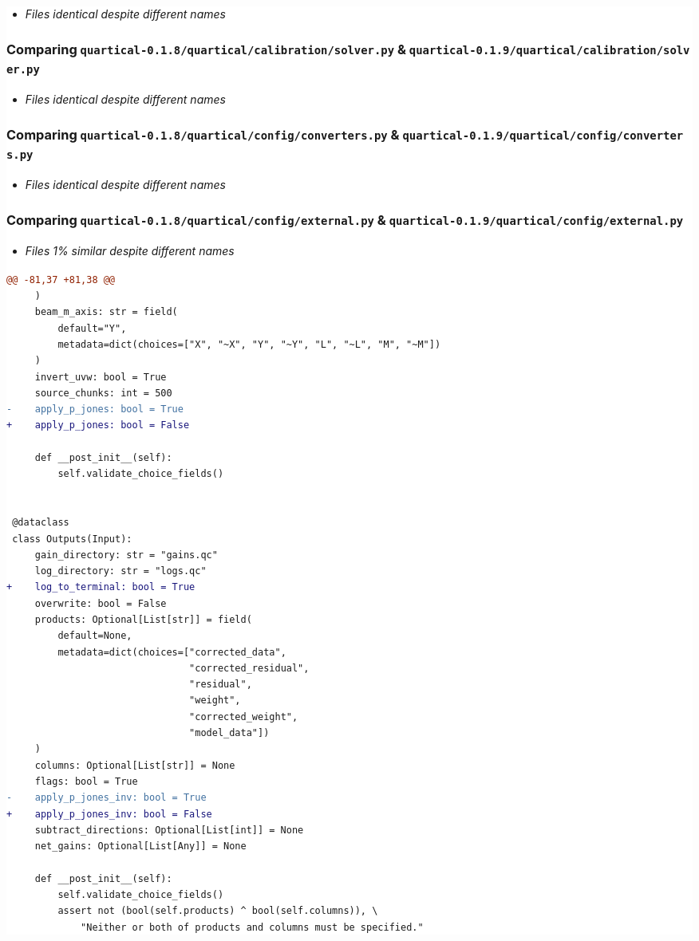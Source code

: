  * *Files identical despite different names*

### Comparing `quartical-0.1.8/quartical/calibration/solver.py` & `quartical-0.1.9/quartical/calibration/solver.py`

 * *Files identical despite different names*

### Comparing `quartical-0.1.8/quartical/config/converters.py` & `quartical-0.1.9/quartical/config/converters.py`

 * *Files identical despite different names*

### Comparing `quartical-0.1.8/quartical/config/external.py` & `quartical-0.1.9/quartical/config/external.py`

 * *Files 1% similar despite different names*

```diff
@@ -81,37 +81,38 @@
     )
     beam_m_axis: str = field(
         default="Y",
         metadata=dict(choices=["X", "~X", "Y", "~Y", "L", "~L", "M", "~M"])
     )
     invert_uvw: bool = True
     source_chunks: int = 500
-    apply_p_jones: bool = True
+    apply_p_jones: bool = False
 
     def __post_init__(self):
         self.validate_choice_fields()
 
 
 @dataclass
 class Outputs(Input):
     gain_directory: str = "gains.qc"
     log_directory: str = "logs.qc"
+    log_to_terminal: bool = True
     overwrite: bool = False
     products: Optional[List[str]] = field(
         default=None,
         metadata=dict(choices=["corrected_data",
                                "corrected_residual",
                                "residual",
                                "weight",
                                "corrected_weight",
                                "model_data"])
     )
     columns: Optional[List[str]] = None
     flags: bool = True
-    apply_p_jones_inv: bool = True
+    apply_p_jones_inv: bool = False
     subtract_directions: Optional[List[int]] = None
     net_gains: Optional[List[Any]] = None
 
     def __post_init__(self):
         self.validate_choice_fields()
         assert not (bool(self.products) ^ bool(self.columns)), \
             "Neither or both of products and columns must be specified."
```
